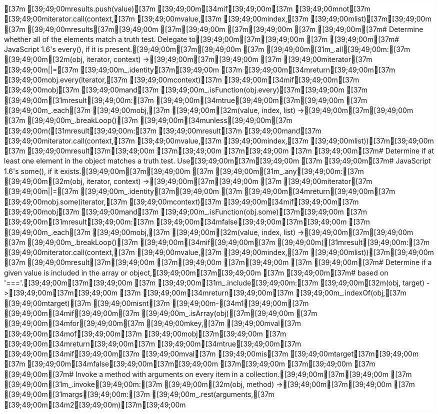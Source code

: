 [37m      [39;49;00mresults.push(value)[37m [39;49;00m[34mif[39;49;00m[37m [39;49;00mnot[37m [39;49;00miterator.call(context,[37m [39;49;00mvalue,[37m [39;49;00mindex,[37m [39;49;00mlist)[37m[39;49;00m
[37m    [39;49;00mresults[37m[39;49;00m
[37m[39;49;00m
[37m[39;49;00m
[37m  [39;49;00m[37m# Determine whether all of the elements match a truth test. Delegate to[39;49;00m[37m[39;49;00m
[37m  [39;49;00m[37m# JavaScript 1.6's every(), if it is present.[39;49;00m[37m[39;49;00m
[37m  [39;49;00m[31m_.all[39;49;00m:[37m [39;49;00m[32m(obj, iterator, context) ->[39;49;00m[37m[39;49;00m
[37m    [39;49;00miterator[37m [39;49;00m||=[37m [39;49;00m_.identity[37m[39;49;00m
[37m    [39;49;00m[34mreturn[39;49;00m[37m [39;49;00mobj.every(iterator,[37m [39;49;00mcontext)[37m [39;49;00m[34mif[39;49;00m[37m [39;49;00mobj[37m [39;49;00mand[37m [39;49;00m_.isFunction(obj.every)[37m[39;49;00m
[37m    [39;49;00m[31mresult[39;49;00m:[37m [39;49;00m[34mtrue[39;49;00m[37m[39;49;00m
[37m    [39;49;00m_.each[37m [39;49;00mobj,[37m [39;49;00m[32m(value, index, list) ->[39;49;00m[37m[39;49;00m
[37m      [39;49;00m_.breakLoop()[37m [39;49;00m[34munless[39;49;00m[37m [39;49;00m([31mresult[39;49;00m:[37m [39;49;00mresult[37m [39;49;00mand[37m [39;49;00miterator.call(context,[37m [39;49;00mvalue,[37m [39;49;00mindex,[37m [39;49;00mlist))[37m[39;49;00m
[37m    [39;49;00mresult[37m[39;49;00m
[37m[39;49;00m
[37m[39;49;00m
[37m  [39;49;00m[37m# Determine if at least one element in the object matches a truth test. Use[39;49;00m[37m[39;49;00m
[37m  [39;49;00m[37m# JavaScript 1.6's some(), if it exists.[39;49;00m[37m[39;49;00m
[37m  [39;49;00m[31m_.any[39;49;00m:[37m [39;49;00m[32m(obj, iterator, context) ->[39;49;00m[37m[39;49;00m
[37m    [39;49;00miterator[37m [39;49;00m||=[37m [39;49;00m_.identity[37m[39;49;00m
[37m    [39;49;00m[34mreturn[39;49;00m[37m [39;49;00mobj.some(iterator,[37m [39;49;00mcontext)[37m [39;49;00m[34mif[39;49;00m[37m [39;49;00mobj[37m [39;49;00mand[37m [39;49;00m_.isFunction(obj.some)[37m[39;49;00m
[37m    [39;49;00m[31mresult[39;49;00m:[37m [39;49;00m[34mfalse[39;49;00m[37m[39;49;00m
[37m    [39;49;00m_.each[37m [39;49;00mobj,[37m [39;49;00m[32m(value, index, list) ->[39;49;00m[37m[39;49;00m
[37m      [39;49;00m_.breakLoop()[37m [39;49;00m[34mif[39;49;00m[37m [39;49;00m([31mresult[39;49;00m:[37m [39;49;00miterator.call(context,[37m [39;49;00mvalue,[37m [39;49;00mindex,[37m [39;49;00mlist))[37m[39;49;00m
[37m    [39;49;00mresult[37m[39;49;00m
[37m[39;49;00m
[37m[39;49;00m
[37m  [39;49;00m[37m# Determine if a given value is included in the array or object,[39;49;00m[37m[39;49;00m
[37m  [39;49;00m[37m# based on '==='.[39;49;00m[37m[39;49;00m
[37m  [39;49;00m[31m_.include[39;49;00m:[37m [39;49;00m[32m(obj, target) ->[39;49;00m[37m[39;49;00m
[37m    [39;49;00m[34mreturn[39;49;00m[37m [39;49;00m_.indexOf(obj,[37m [39;49;00mtarget)[37m [39;49;00misnt[37m [39;49;00m-[34m1[39;49;00m[37m [39;49;00m[34mif[39;49;00m[37m [39;49;00m_.isArray(obj)[37m[39;49;00m
[37m    [39;49;00m[34mfor[39;49;00m[37m [39;49;00mkey,[37m [39;49;00mval[37m [39;49;00m[34mof[39;49;00m[37m [39;49;00mobj[37m[39;49;00m
[37m      [39;49;00m[34mreturn[39;49;00m[37m [39;49;00m[34mtrue[39;49;00m[37m [39;49;00m[34mif[39;49;00m[37m [39;49;00mval[37m [39;49;00mis[37m [39;49;00mtarget[37m[39;49;00m
[37m    [39;49;00m[34mfalse[39;49;00m[37m[39;49;00m
[37m[39;49;00m
[37m[39;49;00m
[37m  [39;49;00m[37m# Invoke a method with arguments on every item in a collection.[39;49;00m[37m[39;49;00m
[37m  [39;49;00m[31m_.invoke[39;49;00m:[37m [39;49;00m[32m(obj, method) ->[39;49;00m[37m[39;49;00m
[37m    [39;49;00m[31margs[39;49;00m:[37m [39;49;00m_.rest(arguments,[37m [39;49;00m[34m2[39;49;00m)[37m[39;49;00m